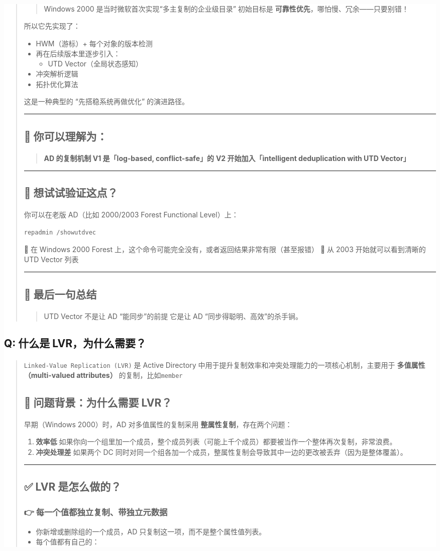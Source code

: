 >
> > Windows 2000 是当时微软首次实现“多主复制的企业级目录”
> > 初始目标是 **可靠性优先**，哪怕慢、冗余——只要别错！
>
> 所以它先实现了：
>
> - HWM（游标）+ 每个对象的版本检测
> - 再在后续版本里逐步引入：
>   - UTD Vector（全局状态感知）
>  - 冲突解析逻辑
>   - 拓扑优化算法
>
> 这是一种典型的 “先搭稳系统再做优化” 的演进路径。
>
> ------
>
> ## 🧠 你可以理解为：
>
> > **AD 的复制机制 V1 是「log-based, conflict-safe」的**
> > **V2 开始加入「intelligent deduplication with UTD Vector」**
>
> ------
>
> ## 🧪 想试试验证这点？
>
> 你可以在老版 AD（比如 2000/2003 Forest Functional Level）上：
>
> ```powershell
> repadmin /showutdvec
> ```
>
> 🔸 在 Windows 2000 Forest 上，这个命令可能完全没有，或者返回结果非常有限（甚至报错）
> 🔸 从 2003 开始就可以看到清晰的 UTD Vector 列表
>
> ------
>
> ## 🧭 最后一句总结
>
> > UTD Vector 不是让 AD “能同步”的前提
> > 它是让 AD “同步得聪明、高效”的杀手锏。

## Q: 什么是 LVR，为什么需要？

> `Linked-Value Replication (LVR)` 是 Active Directory 中用于提升复制效率和冲突处理能力的一项核心机制，主要用于 **多值属性（multi-valued attributes）** 的复制，比如`member`
>
> ## 🧠 问题背景：为什么需要 LVR？
>
> 早期（Windows 2000）时，AD 对多值属性的复制采用 **整属性复制**，存在两个问题：
>
> 1. **效率低**
>     如果你向一个组里加一个成员，整个成员列表（可能上千个成员）都要被当作一个整体再次复制，非常浪费。
> 2. **冲突处理差**
>     如果两个 DC 同时对同一个组各加一个成员，整属性复制会导致其中一边的更改被丢弃（因为是整体覆盖）。
>
> ------
>
> ## ✅ LVR 是怎么做的？
>
> ### 👉 每一个值都独立复制、带独立元数据
>
> - 你新增或删除组的一个成员，AD 只复制这一项，而不是整个属性值列表。
> - 每个值都有自己的：